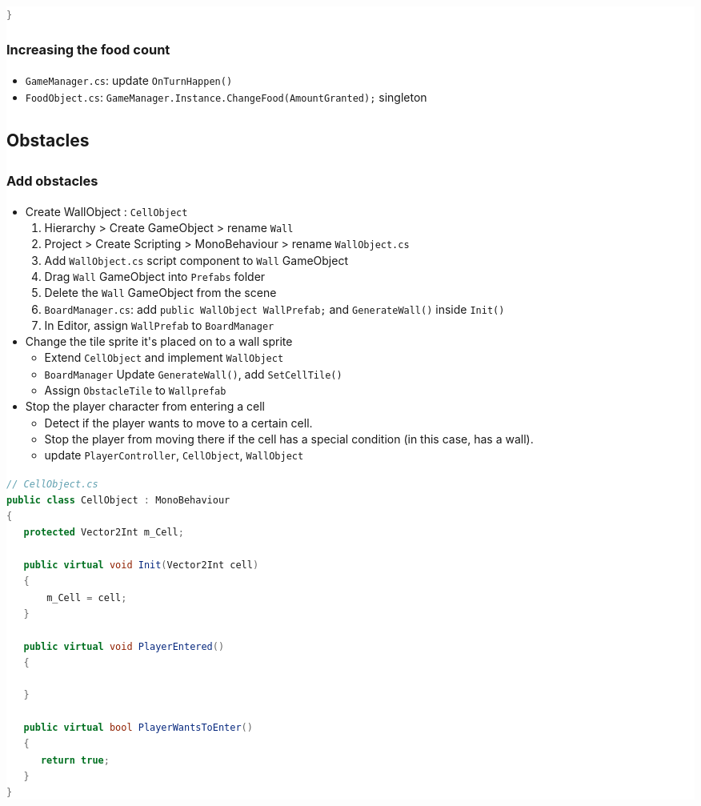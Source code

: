 ```csharp
}
```

### Increasing the food count

- `GameManager.cs`: update `OnTurnHappen()`
- `FoodObject.cs`: `GameManager.Instance.ChangeFood(AmountGranted);` singleton

## Obstacles

### Add obstacles

- Create WallObject : `CellObject`
  1. Hierarchy > Create GameObject > rename `Wall`
  2. Project > Create Scripting > MonoBehaviour > rename `WallObject.cs`
  3. Add `WallObject.cs` script component to `Wall` GameObject
  4. Drag `Wall` GameObject into `Prefabs` folder
  5. Delete the `Wall` GameObject from the scene
  6. `BoardManager.cs`: add `public WallObject WallPrefab;` and `GenerateWall()` inside `Init()`
  7. In Editor, assign `WallPrefab` to `BoardManager`
- Change the tile sprite it's placed on to a wall sprite
  - Extend `CellObject` and implement `WallObject`
  - `BoardManager` Update `GenerateWall()`, add `SetCellTile()`
  - Assign `ObstacleTile` to `Wallprefab`
- Stop the player character from entering a cell
  - Detect if the player wants to move to a certain cell.
  - Stop the player from moving there if the cell has a special condition (in this case, has a wall).
  - update `PlayerController`, `CellObject`, `WallObject`

```csharp
// CellObject.cs
public class CellObject : MonoBehaviour
{
   protected Vector2Int m_Cell;

   public virtual void Init(Vector2Int cell)
   {
       m_Cell = cell;
   }
  
   public virtual void PlayerEntered()
   {
      
   }
   
   public virtual bool PlayerWantsToEnter()
   {
      return true;
   }
}
```
